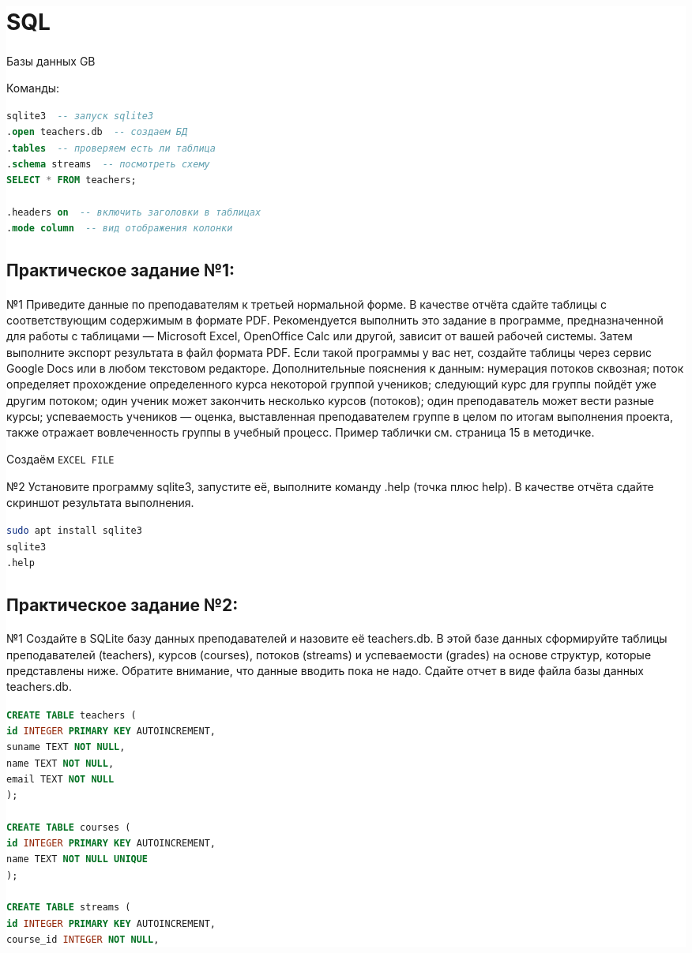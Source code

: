 # SQL
Базы данных GB

Команды:
```sql
sqlite3  -- запуск sqlite3
.open teachers.db  -- создаем БД
.tables  -- проверяем есть ли таблица
.schema streams  -- посмотреть схему
SELECT * FROM teachers;

.headers on  -- включить заголовки в таблицах
.mode column  -- вид отображения колонки
```
## Практическое задание №1:

№1 Приведите данные по преподавателям к третьей нормальной форме. В качестве отчёта сдайте таблицы с соответствующим содержимым в формате PDF. Рекомендуется выполнить это задание в программе, предназначенной для работы с таблицами — Microsoft Excel, OpenOffice Calc или другой, зависит от вашей рабочей системы. Затем выполните экспорт результата в файл формата PDF. Если такой программы у вас нет, создайте таблицы через сервис Google Docs или в любом текстовом редакторе.
Дополнительные пояснения к данным:
нумерация потоков сквозная;
поток определяет прохождение определенного курса некоторой группой учеников;
следующий курс для группы пойдёт уже другим потоком;
один ученик может закончить несколько курсов (потоков);
один преподаватель может вести разные курсы;
успеваемость учеников — оценка, выставленная преподавателем группе в целом по итогам выполнения проекта, также отражает вовлеченность группы в учебный процесс.
Пример таблички см. страница 15 в методичке.

Создаём ```EXCEL FILE```

№2 Установите программу sqlite3, запустите её, выполните команду .help (точка плюс help). В качестве отчёта сдайте скриншот результата выполнения.
```bash
sudo apt install sqlite3
sqlite3
.help
```

## Практическое задание №2:

№1 Создайте в SQLite базу данных преподавателей и назовите её teachers.db. В этой базе данных сформируйте таблицы преподавателей (teachers), курсов (courses), потоков (streams) и успеваемости (grades) на основе структур, которые представлены ниже. Обратите внимание, что данные вводить пока не надо. Сдайте отчет в виде файла базы данных teachers.db.
```sql
CREATE TABLE teachers (
id INTEGER PRIMARY KEY AUTOINCREMENT,
suname TEXT NOT NULL,
name TEXT NOT NULL,
email TEXT NOT NULL
);

CREATE TABLE courses (
id INTEGER PRIMARY KEY AUTOINCREMENT,
name TEXT NOT NULL UNIQUE
);

CREATE TABLE streams (
id INTEGER PRIMARY KEY AUTOINCREMENT,
course_id INTEGER NOT NULL,
```